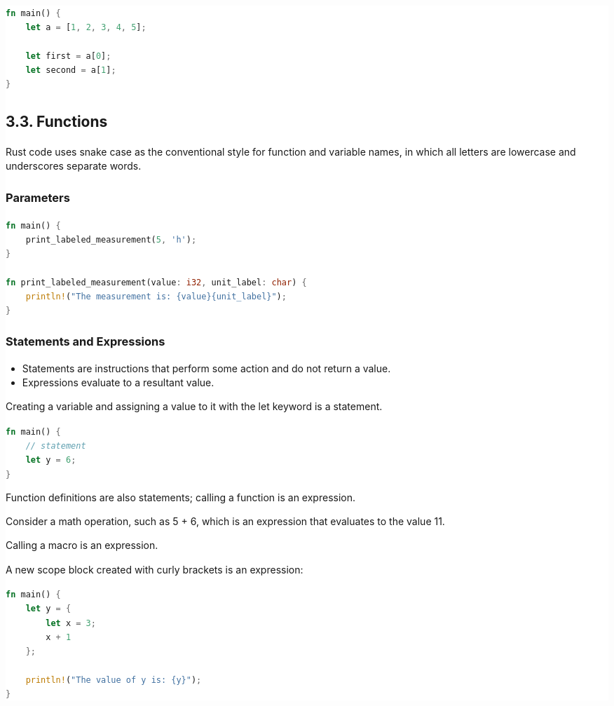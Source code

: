 ```rust
fn main() {
    let a = [1, 2, 3, 4, 5];

    let first = a[0];
    let second = a[1];
}
```

## 3.3. Functions

Rust code uses snake case as the conventional style for function and variable names, in which all letters are lowercase and underscores separate words.

### Parameters

```rust
fn main() {
    print_labeled_measurement(5, 'h');
}

fn print_labeled_measurement(value: i32, unit_label: char) {
    println!("The measurement is: {value}{unit_label}");
}
```

### Statements and Expressions

- Statements are instructions that perform some action and do not return a value.
- Expressions evaluate to a resultant value.

Creating a variable and assigning a value to it with the let keyword is a statement.

```rust
fn main() {
    // statement
    let y = 6;
}
```

Function definitions are also statements; calling a function is an expression.

Consider a math operation, such as 5 + 6, which is an expression that evaluates to the value 11.

Calling a macro is an expression.

A new scope block created with curly brackets is an expression:

```rust
fn main() {
    let y = {
        let x = 3;
        x + 1
    };

    println!("The value of y is: {y}");
}
```
